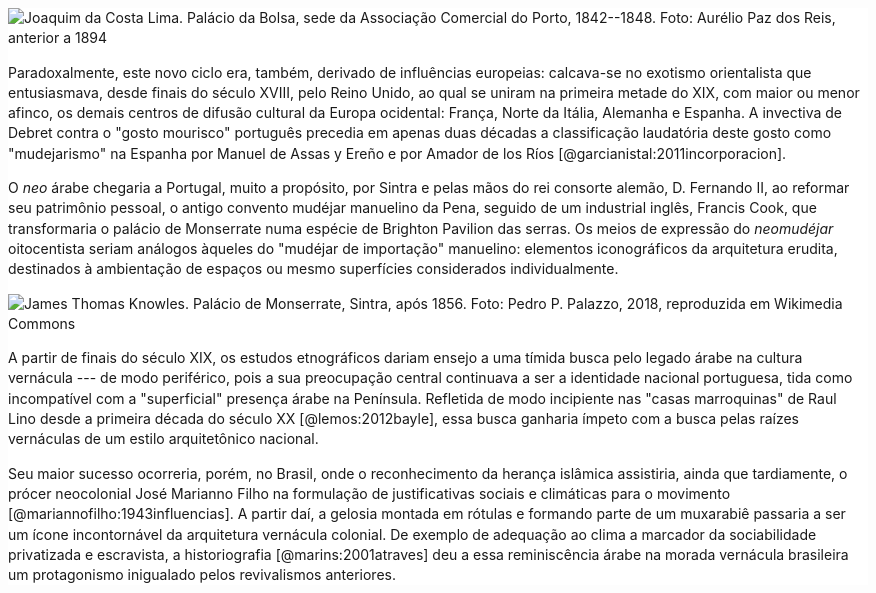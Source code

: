 ![Joaquim da Costa Lima. Palácio da Bolsa, sede da
Associação Comercial do Porto, 1842--1848. Foto: Aurélio Paz
dos Reis, anterior a 1894
](https://upload.wikimedia.org/wikipedia/commons/thumb/3/3d/Caleches_em_frente_ao_Palácio_da_Bolsa%2C_antes_da_construção_do_jardim_da_praça_do_Infante_D._Henrique%2C_iniciado_em_1894_%28APR%29_%289289615971%29.jpg/609px-Caleches_em_frente_ao_Palácio_da_Bolsa%2C_antes_da_construção_do_jardim_da_praça_do_Infante_D._Henrique%2C_iniciado_em_1894_%28APR%29_%289289615971%29.jpg)


Paradoxalmente, este novo ciclo era, também, derivado de
influências europeias:
calcava-se no exotismo orientalista que entusiasmava, desde
finais do século XVIII, pelo Reino Unido, ao qual se uniram
na primeira metade do XIX, com maior ou menor afinco, 
os demais centros de difusão cultural da Europa ocidental:
França, Norte da Itália, Alemanha e Espanha.
A invectiva de Debret contra o "gosto mourisco" português
precedia em apenas duas décadas a classificação
laudatória deste gosto como "mudejarismo" na Espanha por
Manuel de Assas y Ereño e por Amador de los Ríos
[@garcianistal:2011incorporacion].

O *neo* árabe chegaria a Portugal, muito a propósito, por
Sintra e pelas mãos do rei consorte alemão, D. Fernando II,
ao reformar seu patrimônio pessoal, o antigo convento
mudéjar manuelino da Pena, seguido de um industrial inglês,
Francis Cook, que transformaria o palácio de Monserrate numa
espécie de Brighton Pavilion das serras.
Os meios de expressão do *neomudéjar* oitocentista seriam
análogos àqueles do "mudéjar de importação" manuelino:
elementos iconográficos da arquitetura erudita, destinados
à ambientação de espaços ou mesmo superfícies considerados
individualmente.

![James Thomas Knowles. Palácio de Monserrate, Sintra, após
1856. Foto: Pedro P. Palazzo, 2018, reproduzida em [Wikimedia
Commons]()]()

A partir de finais do século XIX, os estudos etnográficos
dariam ensejo a uma tímida busca pelo legado árabe na
cultura vernácula --- de modo periférico, pois a sua
preocupação central continuava a ser a identidade nacional
portuguesa, tida como incompatível com a "superficial"
presença árabe na Península.
Refletida de modo incipiente nas "casas marroquinas" de Raul
Lino desde a primeira década do século XX
[@lemos:2012bayle],
essa busca ganharia ímpeto com a busca pelas raízes
vernáculas de um estilo arquitetônico nacional.

Seu maior sucesso ocorreria, porém, no Brasil, 
onde o reconhecimento da herança islâmica assistiria, ainda
que tardiamente, o prócer neocolonial José Marianno Filho na
formulação de justificativas sociais e climáticas para
o movimento [@mariannofilho:1943influencias].
A partir daí, a gelosia montada em rótulas e formando parte
de um muxarabiê passaria a ser um ícone incontornável da
arquitetura vernácula colonial.
De exemplo de adequação ao clima a marcador da sociabilidade
privatizada e escravista, a historiografia [@marins:2001atraves]
deu a essa reminiscência árabe na morada vernácula
brasileira um protagonismo inigualado pelos revivalismos
anteriores.


[^almedina]: A terminologia urbanística de al-Ândalus
[^judiarias]: Ao contrário do ocorrido com a imediata
[^valeria]: Para uma discussão do livro de Debret versando
[^antimosarabismo]: Dentre eles, Oliveira Martins, cujo
[^revivalasturiano]: Paulo Almeida Fernandes considerou
[^einfuehlung]: @wolfflin:1948kunstgeschichtliche. A adesão
[^citdebret1839_3_6]: "[...] des détails d'un style plus